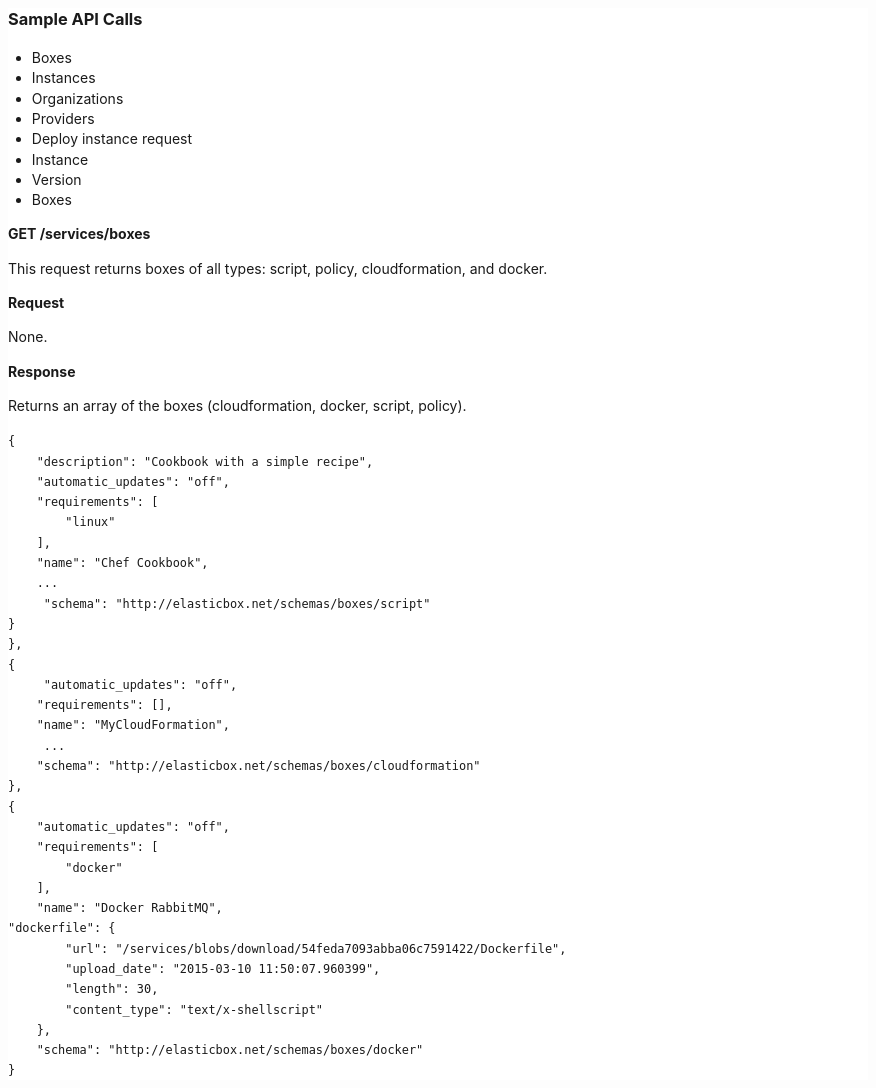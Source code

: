 ### Sample API Calls
* Boxes
* Instances
* Organizations
* Providers
* Deploy instance request
* Instance
* Version
* Boxes

**GET /services/boxes**

This request returns boxes of all types: script, policy, cloudformation, and docker.

**Request**

None.

**Response**

Returns an array of the boxes (cloudformation, docker, script, policy).

```
{
    "description": "Cookbook with a simple recipe",
    "automatic_updates": "off",
    "requirements": [
        "linux"
    ],
    "name": "Chef Cookbook",
    ...
     "schema": "http://elasticbox.net/schemas/boxes/script"
}
},
{
     "automatic_updates": "off",
    "requirements": [],
    "name": "MyCloudFormation",
     ...
    "schema": "http://elasticbox.net/schemas/boxes/cloudformation"
},
{
    "automatic_updates": "off",
    "requirements": [
        "docker"
    ],
    "name": "Docker RabbitMQ",
"dockerfile": {
        "url": "/services/blobs/download/54feda7093abba06c7591422/Dockerfile",
        "upload_date": "2015-03-10 11:50:07.960399",
        "length": 30,
        "content_type": "text/x-shellscript"
    },
    "schema": "http://elasticbox.net/schemas/boxes/docker"
}
```
